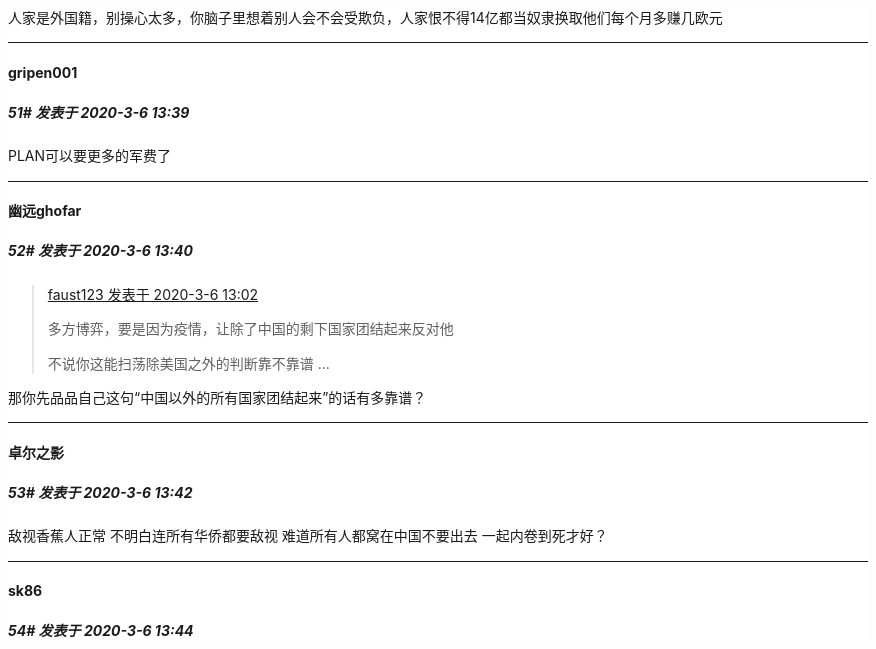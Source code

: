 


人家是外国籍，别操心太多，你脑子里想着别人会不会受欺负，人家恨不得14亿都当奴隶换取他们每个月多赚几欧元







*****

####  gripen001  
##### 51#       发表于 2020-3-6 13:39




PLAN可以要更多的军费了







*****

####  幽远ghofar  
##### 52#       发表于 2020-3-6 13:40



<blockquote><a href="httphttps://bbs.saraba1st.com/2b/forum.php?mod=redirect&amp;goto=findpost&amp;pid=46635605&amp;ptid=1917419" target="_blank">faust123 发表于 2020-3-6 13:02</a>

多方博弈，要是因为疫情，让除了中国的剩下国家团结起来反对他

不说你这能扫荡除美国之外的判断靠不靠谱 ...</blockquote>
那你先品品自己这句“中国以外的所有国家团结起来”的话有多靠谱？







*****

####  卓尔之影  
##### 53#       发表于 2020-3-6 13:42




敌视香蕉人正常 不明白连所有华侨都要敌视 难道所有人都窝在中国不要出去 一起内卷到死才好？







*****

####  sk86  
##### 54#       发表于 2020-3-6 13:44

